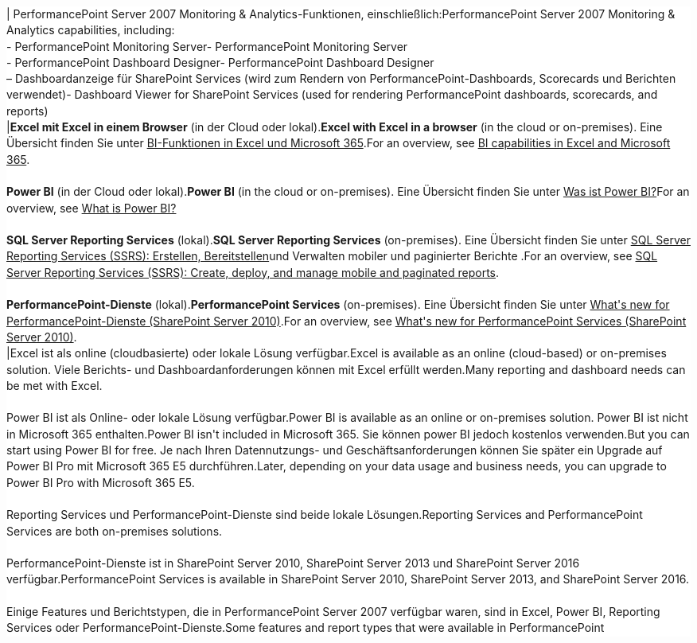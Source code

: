 | <span data-ttu-id="96ad9-135">PerformancePoint Server 2007 Monitoring &amp; Analytics-Funktionen, einschließlich:</span><span class="sxs-lookup"><span data-stu-id="96ad9-135">PerformancePoint Server 2007 Monitoring &amp; Analytics capabilities, including:</span></span><br/><span data-ttu-id="96ad9-136">- PerformancePoint Monitoring Server</span><span class="sxs-lookup"><span data-stu-id="96ad9-136">- PerformancePoint Monitoring Server</span></span> <br/><span data-ttu-id="96ad9-137">- PerformancePoint Dashboard Designer</span><span class="sxs-lookup"><span data-stu-id="96ad9-137">- PerformancePoint Dashboard Designer</span></span><br/><span data-ttu-id="96ad9-138">– Dashboardanzeige für SharePoint Services (wird zum Rendern von PerformancePoint-Dashboards, Scorecards und Berichten verwendet)</span><span class="sxs-lookup"><span data-stu-id="96ad9-138">- Dashboard Viewer for SharePoint Services (used for rendering PerformancePoint dashboards, scorecards, and reports)</span></span><br/> |<span data-ttu-id="96ad9-139">**Excel mit Excel in einem Browser** (in der Cloud oder lokal).</span><span class="sxs-lookup"><span data-stu-id="96ad9-139">**Excel with Excel in a browser** (in the cloud or on-premises).</span></span> <span data-ttu-id="96ad9-140">Eine Übersicht finden Sie unter [BI-Funktionen in Excel und Microsoft 365](https://support.office.com/article/26c0548e-124c-4fd3-aab3-5f64568cb743.aspx).</span><span class="sxs-lookup"><span data-stu-id="96ad9-140">For an overview, see [BI capabilities in Excel and Microsoft 365](https://support.office.com/article/26c0548e-124c-4fd3-aab3-5f64568cb743.aspx).</span></span><br/><br/> <span data-ttu-id="96ad9-141">**Power BI** (in der Cloud oder lokal).</span><span class="sxs-lookup"><span data-stu-id="96ad9-141">**Power BI** (in the cloud or on-premises).</span></span> <span data-ttu-id="96ad9-142">Eine Übersicht finden Sie unter [Was ist Power BI?](https://go.microsoft.com/fwlink/?linkid=841341)</span><span class="sxs-lookup"><span data-stu-id="96ad9-142">For an overview, see [What is Power BI?](https://go.microsoft.com/fwlink/?linkid=841341)</span></span> <br/><br/> <span data-ttu-id="96ad9-143">**SQL Server Reporting Services** (lokal).</span><span class="sxs-lookup"><span data-stu-id="96ad9-143">**SQL Server Reporting Services** (on-premises).</span></span> <span data-ttu-id="96ad9-144">Eine Übersicht finden Sie unter [SQL Server Reporting Services (SSRS): Erstellen, Bereitstellen](/sql/reporting-services/create-deploy-and-manage-mobile-and-paginated-reports)und Verwalten mobiler und paginierter Berichte .</span><span class="sxs-lookup"><span data-stu-id="96ad9-144">For an overview, see [SQL Server Reporting Services (SSRS): Create, deploy, and manage mobile and paginated reports](/sql/reporting-services/create-deploy-and-manage-mobile-and-paginated-reports).</span></span> <br/><br/> <span data-ttu-id="96ad9-145">**PerformancePoint-Dienste** (lokal).</span><span class="sxs-lookup"><span data-stu-id="96ad9-145">**PerformancePoint Services** (on-premises).</span></span> <span data-ttu-id="96ad9-146">Eine Übersicht finden Sie unter [What's new for PerformancePoint-Dienste (SharePoint Server 2010)](/previous-versions/office/sharepoint-server-2010/ee661741(v=office.14)).</span><span class="sxs-lookup"><span data-stu-id="96ad9-146">For an overview, see [What's new for PerformancePoint Services (SharePoint Server 2010)](/previous-versions/office/sharepoint-server-2010/ee661741(v=office.14)).</span></span> <br/> |<span data-ttu-id="96ad9-147">Excel ist als online (cloudbasierte) oder lokale Lösung verfügbar.</span><span class="sxs-lookup"><span data-stu-id="96ad9-147">Excel is available as an online (cloud-based) or on-premises solution.</span></span> <span data-ttu-id="96ad9-148">Viele Berichts- und Dashboardanforderungen können mit Excel erfüllt werden.</span><span class="sxs-lookup"><span data-stu-id="96ad9-148">Many reporting and dashboard needs can be met with Excel.</span></span>  <br/><br/> <span data-ttu-id="96ad9-149">Power BI ist als Online- oder lokale Lösung verfügbar.</span><span class="sxs-lookup"><span data-stu-id="96ad9-149">Power BI is available as an online or on-premises solution.</span></span> <span data-ttu-id="96ad9-150">Power BI ist nicht in Microsoft 365 enthalten.</span><span class="sxs-lookup"><span data-stu-id="96ad9-150">Power BI isn't included in Microsoft 365.</span></span> <span data-ttu-id="96ad9-151">Sie können power BI jedoch kostenlos verwenden.</span><span class="sxs-lookup"><span data-stu-id="96ad9-151">But you can start using Power BI for free.</span></span> <span data-ttu-id="96ad9-152">Je nach Ihren Datennutzungs- und Geschäftsanforderungen können Sie später ein Upgrade auf Power BI Pro mit Microsoft 365 E5 durchführen.</span><span class="sxs-lookup"><span data-stu-id="96ad9-152">Later, depending on your data usage and business needs, you can upgrade to Power BI Pro with Microsoft 365 E5.</span></span><br/> <br/> <span data-ttu-id="96ad9-153">Reporting Services und PerformancePoint-Dienste sind beide lokale Lösungen.</span><span class="sxs-lookup"><span data-stu-id="96ad9-153">Reporting Services and PerformancePoint Services are both on-premises solutions.</span></span> <br/><br/> <span data-ttu-id="96ad9-154">PerformancePoint-Dienste ist in SharePoint Server 2010, SharePoint Server 2013 und SharePoint Server 2016 verfügbar.</span><span class="sxs-lookup"><span data-stu-id="96ad9-154">PerformancePoint Services is available in SharePoint Server 2010, SharePoint Server 2013, and SharePoint Server 2016.</span></span> <br/> <br/> <span data-ttu-id="96ad9-155">Einige Features und Berichtstypen, die in PerformancePoint Server 2007 verfügbar waren, sind in Excel, Power BI, Reporting Services oder PerformancePoint-Dienste.</span><span class="sxs-lookup"><span data-stu-id="96ad9-155">Some features and report types that were available in PerformancePoint